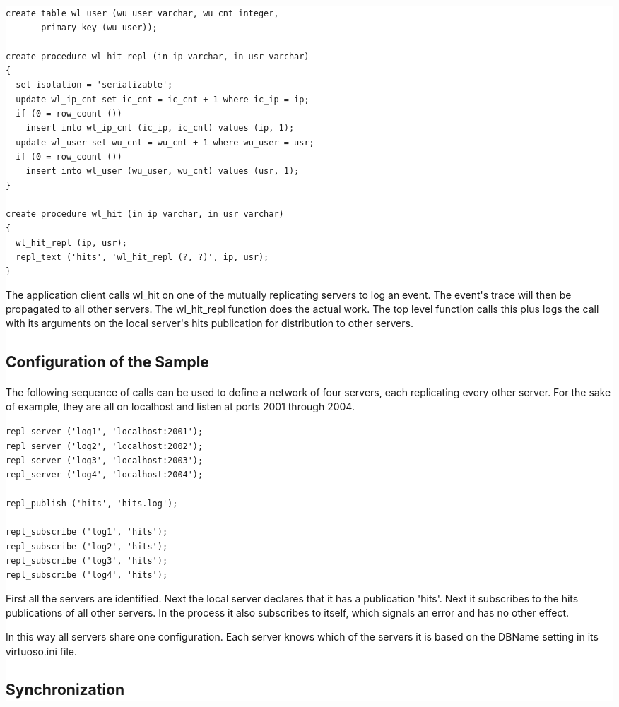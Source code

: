     create table wl_user (wu_user varchar, wu_cnt integer,
           primary key (wu_user));

    create procedure wl_hit_repl (in ip varchar, in usr varchar)
    {
      set isolation = 'serializable';
      update wl_ip_cnt set ic_cnt = ic_cnt + 1 where ic_ip = ip;
      if (0 = row_count ())
        insert into wl_ip_cnt (ic_ip, ic_cnt) values (ip, 1);
      update wl_user set wu_cnt = wu_cnt + 1 where wu_user = usr;
      if (0 = row_count ())
        insert into wl_user (wu_user, wu_cnt) values (usr, 1);
    }

    create procedure wl_hit (in ip varchar, in usr varchar)
    {
      wl_hit_repl (ip, usr);
      repl_text ('hits', 'wl_hit_repl (?, ?)', ip, usr);
    }

The application client calls wl\_hit on one of the mutually replicating
servers to log an event. The event's trace will then be propagated to
all other servers. The wl\_hit\_repl function does the actual work. The
top level function calls this plus logs the call with its arguments on
the local server's hits publication for distribution to other servers.

<a id="id30-configuration-of-the-sample"></a>
## Configuration of the Sample

The following sequence of calls can be used to define a network of four
servers, each replicating every other server. For the sake of example,
they are all on localhost and listen at ports 2001 through 2004.

    repl_server ('log1', 'localhost:2001');
    repl_server ('log2', 'localhost:2002');
    repl_server ('log3', 'localhost:2003');
    repl_server ('log4', 'localhost:2004');

    repl_publish ('hits', 'hits.log');

    repl_subscribe ('log1', 'hits');
    repl_subscribe ('log2', 'hits');
    repl_subscribe ('log3', 'hits');
    repl_subscribe ('log4', 'hits');

First all the servers are identified. Next the local server declares
that it has a publication 'hits'. Next it subscribes to the hits
publications of all other servers. In the process it also subscribes to
itself, which signals an error and has no other effect.

In this way all servers share one configuration. Each server knows which
of the servers it is based on the DBName setting in its virtuoso.ini
file.

<a id="id31-synchronization"></a>
## Synchronization
